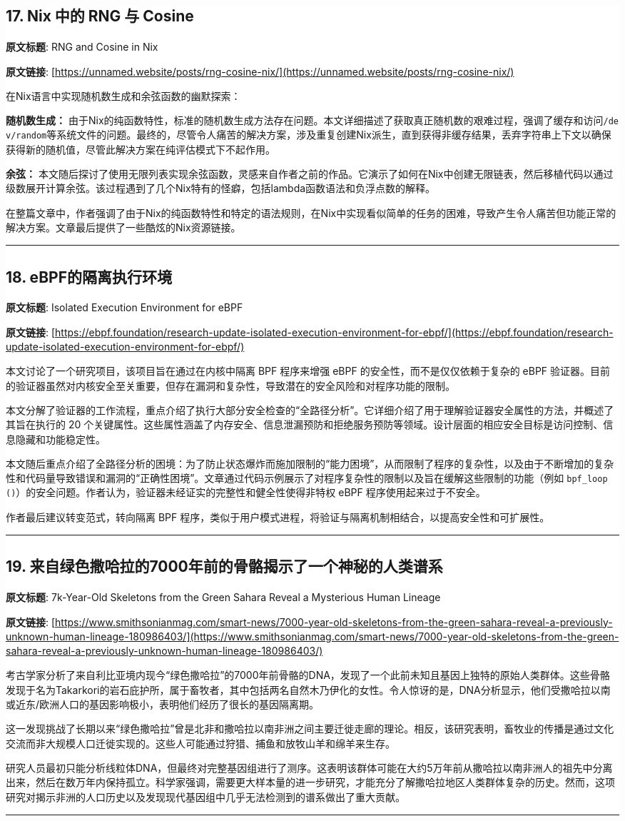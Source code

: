 ## 17. Nix 中的 RNG 与 Cosine

**原文标题**: RNG and Cosine in Nix

**原文链接**: [https://unnamed.website/posts/rng-cosine-nix/](https://unnamed.website/posts/rng-cosine-nix/)

在Nix语言中实现随机数生成和余弦函数的幽默探索：

**随机数生成：** 由于Nix的纯函数特性，标准的随机数生成方法存在问题。本文详细描述了获取真正随机数的艰难过程，强调了缓存和访问`/dev/random`等系统文件的问题。最终的，尽管令人痛苦的解决方案，涉及重复创建Nix派生，直到获得非缓存结果，丢弃字符串上下文以确保获得新的随机值，尽管此解决方案在纯评估模式下不起作用。

**余弦：** 本文随后探讨了使用无限列表实现余弦函数，灵感来自作者之前的作品。它演示了如何在Nix中创建无限链表，然后移植代码以通过级数展开计算余弦。该过程遇到了几个Nix特有的怪癖，包括lambda函数语法和负浮点数的解释。

在整篇文章中，作者强调了由于Nix的纯函数特性和特定的语法规则，在Nix中实现看似简单的任务的困难，导致产生令人痛苦但功能正常的解决方案。文章最后提供了一些酷炫的Nix资源链接。

---

## 18. eBPF的隔离执行环境

**原文标题**: Isolated Execution Environment for eBPF

**原文链接**: [https://ebpf.foundation/research-update-isolated-execution-environment-for-ebpf/](https://ebpf.foundation/research-update-isolated-execution-environment-for-ebpf/)

本文讨论了一个研究项目，该项目旨在通过在内核中隔离 BPF 程序来增强 eBPF 的安全性，而不是仅仅依赖于复杂的 eBPF 验证器。目前的验证器虽然对内核安全至关重要，但存在漏洞和复杂性，导致潜在的安全风险和对程序功能的限制。

本文分解了验证器的工作流程，重点介绍了执行大部分安全检查的“全路径分析”。它详细介绍了用于理解验证器安全属性的方法，并概述了其旨在执行的 20 个关键属性。这些属性涵盖了内存安全、信息泄漏预防和拒绝服务预防等领域。设计层面的相应安全目标是访问控制、信息隐藏和功能稳定性。

本文随后重点介绍了全路径分析的困境：为了防止状态爆炸而施加限制的“能力困境”，从而限制了程序的复杂性，以及由于不断增加的复杂性和代码量导致错误和漏洞的“正确性困境”。文章通过代码示例展示了对程序复杂性的限制以及旨在缓解这些限制的功能（例如 `bpf_loop()`）的安全问题。作者认为，验证器未经证实的完整性和健全性使得非特权 eBPF 程序使用起来过于不安全。

作者最后建议转变范式，转向隔离 BPF 程序，类似于用户模式进程，将验证与隔离机制相结合，以提高安全性和可扩展性。

---

## 19. 来自绿色撒哈拉的7000年前的骨骼揭示了一个神秘的人类谱系

**原文标题**: 7k-Year-Old Skeletons from the Green Sahara Reveal a Mysterious Human Lineage

**原文链接**: [https://www.smithsonianmag.com/smart-news/7000-year-old-skeletons-from-the-green-sahara-reveal-a-previously-unknown-human-lineage-180986403/](https://www.smithsonianmag.com/smart-news/7000-year-old-skeletons-from-the-green-sahara-reveal-a-previously-unknown-human-lineage-180986403/)

考古学家分析了来自利比亚境内现今“绿色撒哈拉”的7000年前骨骼的DNA，发现了一个此前未知且基因上独特的原始人类群体。这些骨骼发现于名为Takarkori的岩石庇护所，属于畜牧者，其中包括两名自然木乃伊化的女性。令人惊讶的是，DNA分析显示，他们受撒哈拉以南或近东/欧洲人口的基因影响极小，表明他们经历了很长的基因隔离期。

这一发现挑战了长期以来“绿色撒哈拉”曾是北非和撒哈拉以南非洲之间主要迁徙走廊的理论。相反，该研究表明，畜牧业的传播是通过文化交流而非大规模人口迁徙实现的。这些人可能通过狩猎、捕鱼和放牧山羊和绵羊来生存。

研究人员最初只能分析线粒体DNA，但最终对完整基因组进行了测序。这表明该群体可能在大约5万年前从撒哈拉以南非洲人的祖先中分离出来，然后在数万年内保持孤立。科学家强调，需要更大样本量的进一步研究，才能充分了解撒哈拉地区人类群体复杂的历史。然而，这项研究对揭示非洲的人口历史以及发现现代基因组中几乎无法检测到的谱系做出了重大贡献。

---
